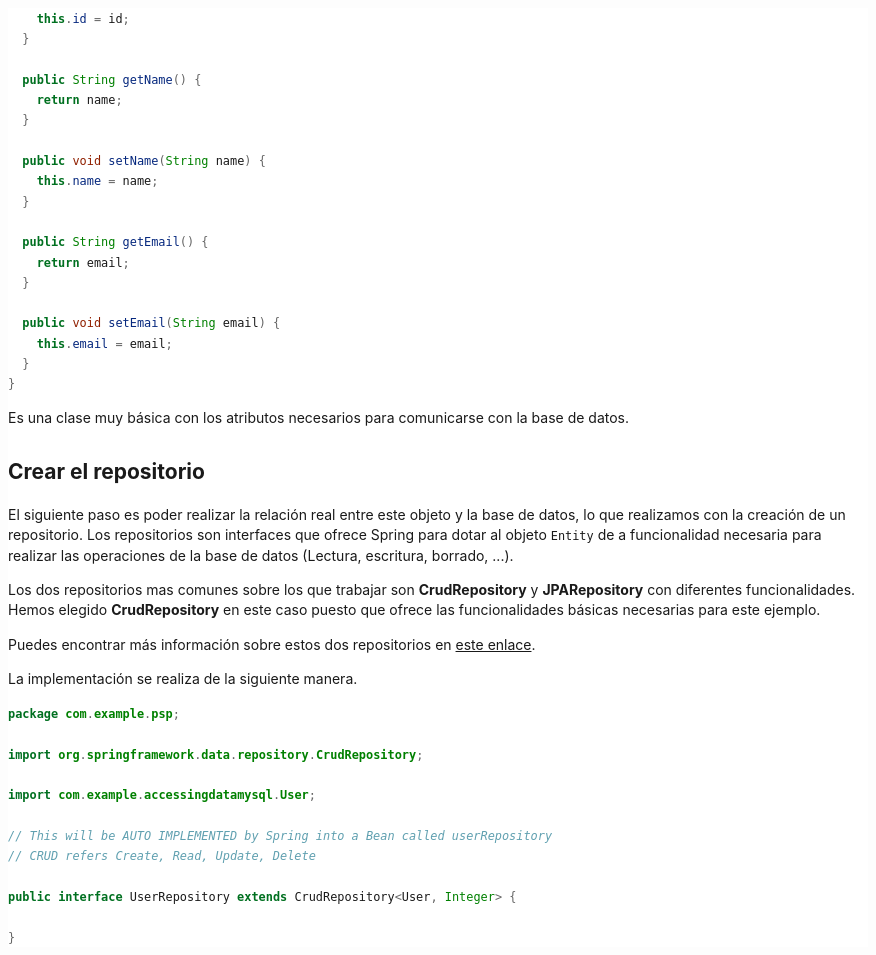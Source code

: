 ```java
    this.id = id;
  }

  public String getName() {
    return name;
  }

  public void setName(String name) {
    this.name = name;
  }

  public String getEmail() {
    return email;
  }

  public void setEmail(String email) {
    this.email = email;
  }
}
```

Es una clase muy básica con los atributos necesarios para comunicarse con la base de datos. 

## Crear el repositorio

El siguiente paso es poder realizar la relación real entre este objeto y la base de datos, lo que realizamos con la creación de un repositorio. Los repositorios son interfaces que ofrece Spring para dotar al objeto `Entity` de a funcionalidad necesaria para realizar las operaciones de la base de datos (Lectura, escritura, borrado, ...).

Los dos repositorios mas comunes sobre los que trabajar son **CrudRepository** y **JPARepository** con diferentes funcionalidades. Hemos elegido **CrudRepository** en este caso puesto que ofrece las funcionalidades básicas necesarias para este ejemplo.

Puedes encontrar más información sobre estos dos repositorios en [este enlace](https://www.tutorialspoint.com/difference-between-crudrepository-and-jparepository-in-java).

La implementación se realiza de la siguiente manera.

```java
package com.example.psp;

import org.springframework.data.repository.CrudRepository;

import com.example.accessingdatamysql.User;

// This will be AUTO IMPLEMENTED by Spring into a Bean called userRepository
// CRUD refers Create, Read, Update, Delete

public interface UserRepository extends CrudRepository<User, Integer> {

}
```
